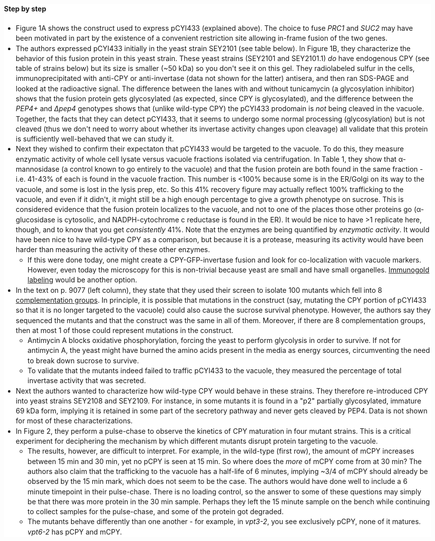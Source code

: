 #### Step by step

+ Figure 1A shows the construct used to express pCYI433 (explained above). The choice to fuse *PRC1* and *SUC2* may have been motivated in part by the existence of a convenient restriction site allowing in-frame fusion of the two genes.
+ The authors expressed pCYI433 initially in the yeast strain SEY2101 (see table below). In Figure 1B, they characterize the behavior of this fusion protein in this yeast strain. These yeast strains (SEY2101 and SEY2101.1) *do* have endogenous CPY (see table of strains below) but its size is smaller (~50 kDa) so you don't see it on this gel. They radiolabeled sulfur in the cells, immunoprecipitated with anti-CPY or anti-invertase (data not shown for the latter) antisera, and then ran SDS-PAGE and looked at the radioactive signal. The difference between the lanes with and without tunicamycin (a glycosylation inhibitor) shows that the fusion protein gets glycosylated (as expected, since CPY is glycosylated), and the difference between the *PEP4+* and *&Delta;pep4* genotypes shows that (unlike wild-type CPY) the pCYI433 prodomain is *not* being cleaved in the vacuole. Together, the facts that they can detect pCYI433, that it seems to undergo some normal processing (glycosylation) but is not cleaved (thus we don't need to worry about whether its invertase activity changes upon cleavage) all validate that this protein is sufficiently well-behaved that we can study it.
+ Next they wished to confirm their expectaton that pCYI433 would be targeted to the vacuole. To do this, they measure enzymatic activity of whole cell lysate versus vacuole fractions isolated via centrifugation. In Table 1, they show that &alpha;-mannosidase (a control known to go entirely to the vacuole) and that the fusion protein are both found in the same fraction - i.e. 41-43% of each is found in the vacuole fraction. This number is <100% because some is in the ER/Golgi on its way to the vacuole, and some is lost in the lysis prep, etc. So this 41% recovery figure may actually reflect 100% trafficking to the vacuole, and even if it didn't, it might still be a high enough percentage to give a growth phenotype on sucrose. This is considered evidence that the fusion protein localizes to the vacuole, and not to one of the places those other proteins go (&alpha;-glucosidase is cytosolic, and NADPH-cytochrome c reductase is found in the ER). It would be nice to have >1 replicate here, though, and to know that you get *consistently* 41%. Note that the enzymes are being quantified by *enzymatic activity*. It would have been nice to have wild-type CPY as a comparison, but because it is a protease, measuring its activity would have been harder than measuring the activity of these other enzymes.
    + If this were done today, one might create a CPY-GFP-invertase fusion and look for co-localization with vacuole markers. However, even today the microscopy for this is non-trivial because yeast are small and have small organelles. [Immunogold labeling](http://en.wikipedia.org/wiki/Immunogold_labelling) would be another option.
+ In the text on p. 9077 (left column), they state that they used their screen to isolate 100 mutants which fell into 8 [complementation groups](/2014/09/08/genetics-03/). In principle, it is possible that mutations in the construct (say, mutating the CPY portion of pCYI433 so that it is no longer targeted to the vacuole) could also cause the sucrose survival phenotype. However, the authors say they sequenced the mutants and that the construct was the same in all of them. Moreover, if there are 8 complementation groups, then at most 1 of those could represent mutations in the construct.
    + Antimycin A blocks oxidative phosphorylation, forcing the yeast to perform glycolysis in order to survive. If not for antimycin A, the yeast might have burned the amino acids present in the media as energy sources, circumventing the need to break down sucrose to survive.
    + To validate that the mutants indeed failed to traffic pCYI433 to the vacuole, they measured the percentage of total invertase activity that was secreted.
+ Next the authors wanted to characterize how wild-type CPY would behave in these strains. They therefore re-introduced CPY into yeast strains SEY2108 and SEY2109. For instance, in some mutants it is found in a "p2" partially glycosylated, immature 69 kDa form, implying it is retained in some part of the secretory pathway and never gets cleaved by PEP4. Data is not shown for most of these characterizations.
+ In Figure 2, they perform a pulse-chase to observe the kinetics of CPY maturation in four mutant strains. This is a critical experiment for deciphering the mechanism by which different mutants disrupt protein targeting to the vacuole. 
    + The results, however, are difficult to interpret. For example, in the wild-type (first row), the amount of mCPY increases between 15 min and 30 min, yet no pCPY is seen at 15 min. So where does the *more* of mCPY come from at 30 min? The authors also claim that the trafficking to the vacuole has a half-life of 6 minutes, implying ~3/4 of mCPY should already be observed by the 15 min mark, which does not seem to be the case. The authors would have done well to include a 6 minute timepoint in their pulse-chase. There is no loading control, so the answer to some of these questions may simply be that there was more protein in the 30 min sample. Perhaps they left the 15 minute sample on the bench while continuing to collect samples for the pulse-chase, and some of the protein got degraded. 
    + The mutants behave differently than one another - for example, in *vpt3-2*, you see exclusively pCPY, none of it matures. *vpt6-2* has pCPY and mCPY.